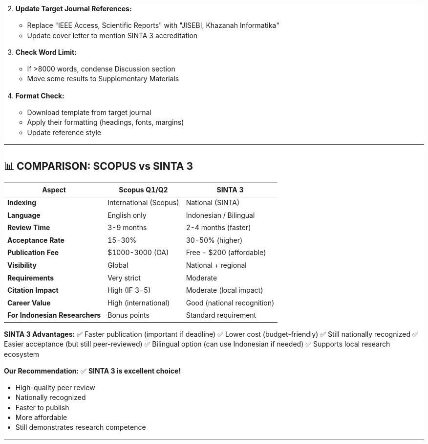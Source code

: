 2. **Update Target Journal References:**
   - Replace "IEEE Access, Scientific Reports" with "JISEBI, Khazanah Informatika"
   - Update cover letter to mention SINTA 3 accreditation

3. **Check Word Limit:**
   - If >8000 words, condense Discussion section
   - Move some results to Supplementary Materials

4. **Format Check:**
   - Download template from target journal
   - Apply their formatting (headings, fonts, margins)
   - Update reference style

---

## 📊 COMPARISON: SCOPUS vs SINTA 3

| Aspect | Scopus Q1/Q2 | SINTA 3 |
|--------|--------------|---------|
| **Indexing** | International (Scopus) | National (SINTA) |
| **Language** | English only | Indonesian / Bilingual |
| **Review Time** | 3-9 months | 2-4 months (faster) |
| **Acceptance Rate** | 15-30% | 30-50% (higher) |
| **Publication Fee** | $1000-3000 (OA) | Free - $200 (affordable) |
| **Visibility** | Global | National + regional |
| **Requirements** | Very strict | Moderate |
| **Citation Impact** | High (IF 3-5) | Moderate (local impact) |
| **Career Value** | High (international) | Good (national recognition) |
| **For Indonesian Researchers** | Bonus points | Standard requirement |

**SINTA 3 Advantages:**
✅ Faster publication (important if deadline)
✅ Lower cost (budget-friendly)
✅ Still nationally recognized
✅ Easier acceptance (but still peer-reviewed)
✅ Bilingual option (can use Indonesian if needed)
✅ Supports local research ecosystem

**Our Recommendation:** ✅ **SINTA 3 is excellent choice!**
- High-quality peer review
- Nationally recognized
- Faster to publish
- More affordable
- Still demonstrates research competence

---
